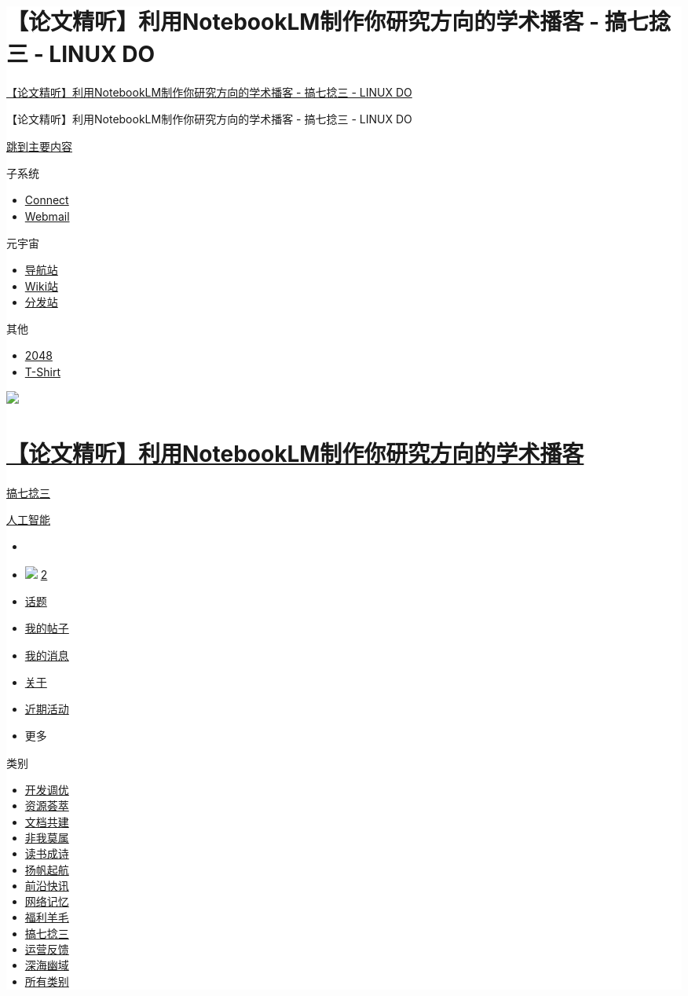 # 【论文精听】利用NotebookLM制作你研究方向的学术播客 - 搞七捻三 - LINUX DO
[【论文精听】利用NotebookLM制作你研究方向的学术播客 - 搞七捻三 - LINUX DO](https://linux.do/t/topic/797477) 

  【论文精听】利用NotebookLM制作你研究方向的学术播客 - 搞七捻三 - LINUX DO                                         

[跳到主要内容](#main-container)

子系统

*   [Connect](https://connect.linux.do "LINUX DO Connect 账号连接系统。")
*   [Webmail](https://webmail.linux.do/ "LINUX DO Mail 系统。")

元宇宙

*   [导航站](https://nav.linux.do "LINUX DO 相关服务导航站。")
*   [Wiki站](https://wiki.linux.do "LINUX DO Wiki 系统。")
*   [分发站](https://cdk.linux.do "LINUX DO 分发站，福利多多。")

其他

*   [2048](https://2048.linux.do "一起来挑战、打榜经典2048小游戏。")
*   [T-Shirt](https://shanwaiyoushan.taobao.com "LINUX DO元气T+POLO：社交新名片。")

 [![](https://linux.do/uploads/default/original/3X/9/d/9dd49731091ce8656e94433a26a3ef36062b3994.png)](/) 

[【论文精听】利用NotebookLM制作你研究方向的学术播客](/t/topic/797477)
=================================================

[搞七捻三](/c/gossip/11)

[人工智能](/tag/人工智能)

*   ​

*    ![](https://linux.do/letter_avatar/niyan2025/96/5_d44a9b381edc88181525e3c8350177ca.png)
       [ 2 ](# "2 个未读通知") 

*   [话题](/latest "所有话题")
*   [我的帖子](/u/niyan2025/activity/drafts "我的未发布草稿")
*   [我的消息](/u/niyan2025/messages "我的个人信息")
*   [关于](/about "关于此网站的更多详细信息")
*   [近期活动](/upcoming-events "近期活动")
*   更多

类别

*   [开发调优](/c/develop/4 "此版块包含开发、测试、调试、部署、优化、安全等方面的内容")
*   [资源荟萃](/c/resource/14 "包括软件分享、开源仓库、视频课程、书籍等分享")
*   [文档共建](/c/wiki/42 "佬友化身翰林学士，一起来编书了。")
*   [非我莫属](/c/job/27 "学成文武艺，货与帝王家。招聘/求职分类，只能发此类信息。")
*   [读书成诗](/c/reading/32 "跟着佬友们一起在论坛读完一本书是什么体验？")
*   [扬帆起航](/c/startup/46 "扬帆起航，目标是星辰大海！")
*   [前沿快讯](/c/news/34 "前沿快讯，不出门能知天下事。")
*   [网络记忆](/c/feeds/92 "网络是有记忆的，确信！")
*   [福利羊毛](/c/welfare/36 "正经人谁花那个钱啊～ 此版块供羊毛、抽奖等福利使用。")
*   [搞七捻三](/c/gossip/11 "闲聊吹水的板块。不得讨论政治、色情等违规内容。")
*   [运营反馈](/c/feedback/2 "有关此网站、其组织、运作方式以及如何改进的讨论。")
*   [深海幽域](/c/muted/45 "冰山下的深海。帖子不会上信息流、不会被论坛搜索。")
*   [所有类别](/categories)
